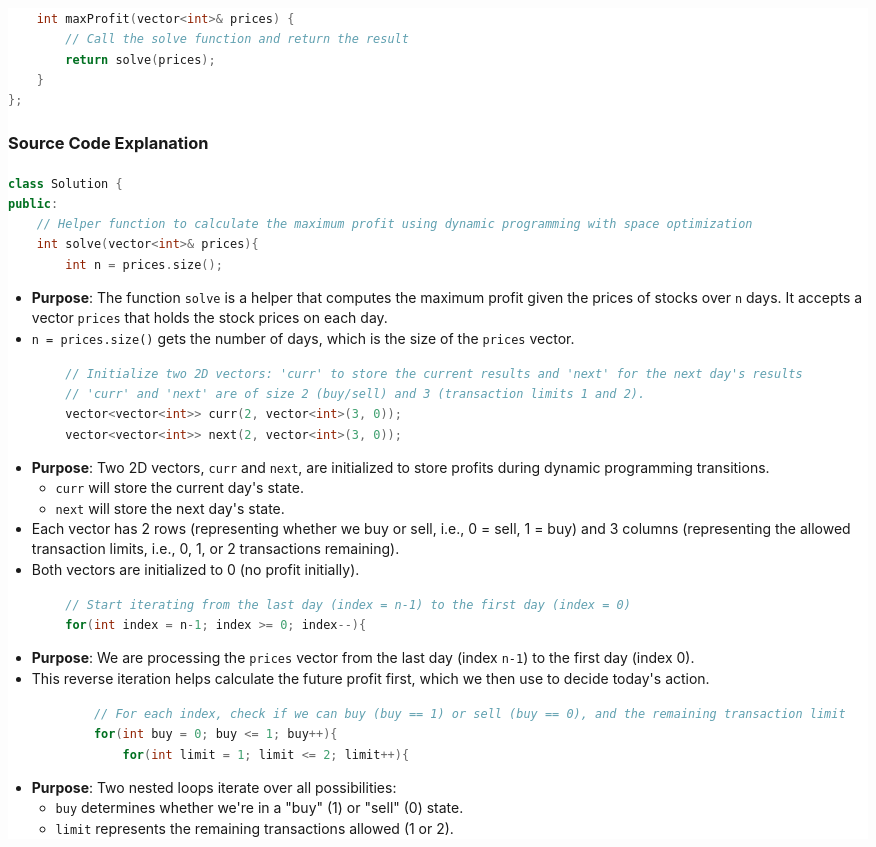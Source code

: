 ```cpp
    int maxProfit(vector<int>& prices) {
        // Call the solve function and return the result
        return solve(prices);
    }
};
```

### Source Code Explanation
```cpp
class Solution {
public:
    // Helper function to calculate the maximum profit using dynamic programming with space optimization
    int solve(vector<int>& prices){
        int n = prices.size();
```
- **Purpose**: The function `solve` is a helper that computes the maximum profit given the prices of stocks over `n` days. It accepts a vector `prices` that holds the stock prices on each day.
- `n = prices.size()` gets the number of days, which is the size of the `prices` vector.

```cpp
        // Initialize two 2D vectors: 'curr' to store the current results and 'next' for the next day's results
        // 'curr' and 'next' are of size 2 (buy/sell) and 3 (transaction limits 1 and 2).
        vector<vector<int>> curr(2, vector<int>(3, 0));
        vector<vector<int>> next(2, vector<int>(3, 0));
```
- **Purpose**: Two 2D vectors, `curr` and `next`, are initialized to store profits during dynamic programming transitions.
    - `curr` will store the current day's state.
    - `next` will store the next day's state.
- Each vector has 2 rows (representing whether we buy or sell, i.e., 0 = sell, 1 = buy) and 3 columns (representing the allowed transaction limits, i.e., 0, 1, or 2 transactions remaining).
- Both vectors are initialized to 0 (no profit initially).

```cpp
        // Start iterating from the last day (index = n-1) to the first day (index = 0)
        for(int index = n-1; index >= 0; index--){
```
- **Purpose**: We are processing the `prices` vector from the last day (index `n-1`) to the first day (index 0).
- This reverse iteration helps calculate the future profit first, which we then use to decide today's action.

```cpp
            // For each index, check if we can buy (buy == 1) or sell (buy == 0), and the remaining transaction limit
            for(int buy = 0; buy <= 1; buy++){
                for(int limit = 1; limit <= 2; limit++){
```
- **Purpose**: Two nested loops iterate over all possibilities:
    - `buy` determines whether we're in a "buy" (1) or "sell" (0) state.
    - `limit` represents the remaining transactions allowed (1 or 2).
